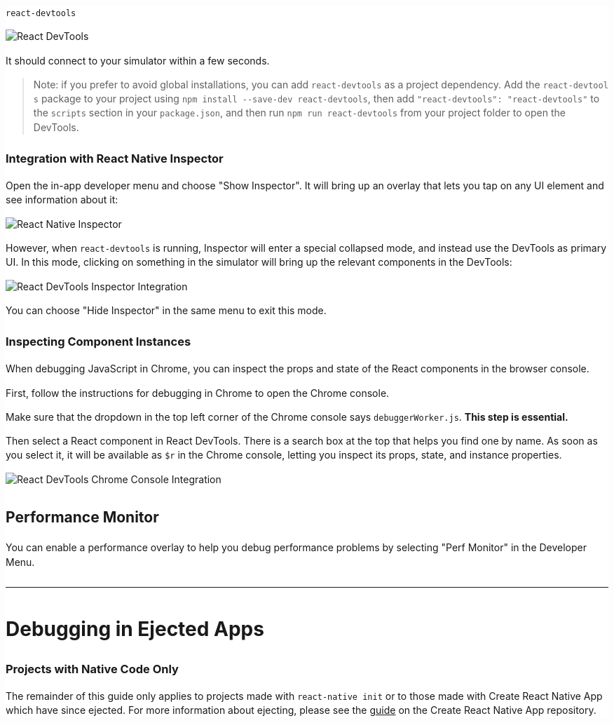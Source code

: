 ```
react-devtools
```

![React DevTools](https://facebook.github.io/react-native/docs/assets/ReactDevTools.png)

It should connect to your simulator within a few seconds.

> Note: if you prefer to avoid global installations, you can add `react-devtools` as a project dependency. Add the `react-devtools` package to your project using `npm install --save-dev react-devtools`, then add `"react-devtools": "react-devtools"` to the `scripts` section in your `package.json`, and then run `npm run react-devtools` from your project folder to open the DevTools.

### Integration with React Native Inspector

Open the in-app developer menu and choose "Show Inspector". It will bring up an overlay that lets you tap on any UI element and see information about it:

![React Native Inspector](https://facebook.github.io/react-native/docs/assets/Inspector.gif)

However, when `react-devtools` is running, Inspector will enter a special collapsed mode, and instead use the DevTools as primary UI. In this mode, clicking on something in the simulator will bring up the relevant components in the DevTools:

![React DevTools Inspector Integration](https://facebook.github.io/react-native/docs/assets/ReactDevToolsInspector.gif)

You can choose "Hide Inspector" in the same menu to exit this mode.

### Inspecting Component Instances

When debugging JavaScript in Chrome, you can inspect the props and state of the React components in the browser console.

First, follow the instructions for debugging in Chrome to open the Chrome console.

Make sure that the dropdown in the top left corner of the Chrome console says `debuggerWorker.js`. **This step is essential.**

Then select a React component in React DevTools. There is a search box at the top that helps you find one by name. As soon as you select it, it will be available as `$r` in the Chrome console, letting you inspect its props, state, and instance properties.

![React DevTools Chrome Console Integration](https://facebook.github.io/react-native/docs/assets/ReactDevToolsDollarR.gif)

## Performance Monitor

You can enable a performance overlay to help you debug performance problems by selecting "Perf Monitor" in the Developer Menu.

<hr style="margin-top:25px; margin-bottom:25px;"/>

# Debugging in Ejected Apps

<div class="banner-crna-ejected" style="margin-top:25px">
  <h3>Projects with Native Code Only</h3>
  <p>
    The remainder of this guide only applies to projects made with <code>react-native init</code>
    or to those made with Create React Native App which have since ejected. For
    more information about ejecting, please see
    the <a href="https://github.com/react-community/create-react-native-app/blob/master/EJECTING.md" target="_blank">guide</a> on
    the Create React Native App repository.
  </p>
</div>
